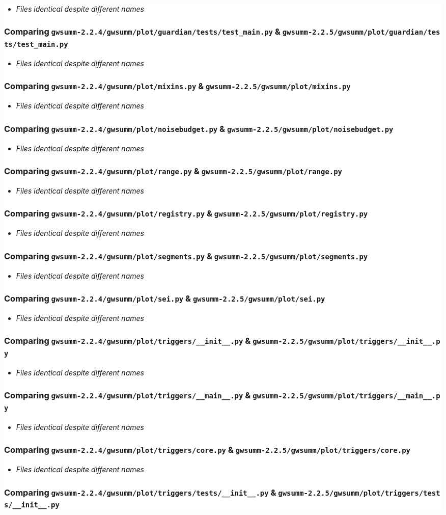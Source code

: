  * *Files identical despite different names*

### Comparing `gwsumm-2.2.4/gwsumm/plot/guardian/tests/test_main.py` & `gwsumm-2.2.5/gwsumm/plot/guardian/tests/test_main.py`

 * *Files identical despite different names*

### Comparing `gwsumm-2.2.4/gwsumm/plot/mixins.py` & `gwsumm-2.2.5/gwsumm/plot/mixins.py`

 * *Files identical despite different names*

### Comparing `gwsumm-2.2.4/gwsumm/plot/noisebudget.py` & `gwsumm-2.2.5/gwsumm/plot/noisebudget.py`

 * *Files identical despite different names*

### Comparing `gwsumm-2.2.4/gwsumm/plot/range.py` & `gwsumm-2.2.5/gwsumm/plot/range.py`

 * *Files identical despite different names*

### Comparing `gwsumm-2.2.4/gwsumm/plot/registry.py` & `gwsumm-2.2.5/gwsumm/plot/registry.py`

 * *Files identical despite different names*

### Comparing `gwsumm-2.2.4/gwsumm/plot/segments.py` & `gwsumm-2.2.5/gwsumm/plot/segments.py`

 * *Files identical despite different names*

### Comparing `gwsumm-2.2.4/gwsumm/plot/sei.py` & `gwsumm-2.2.5/gwsumm/plot/sei.py`

 * *Files identical despite different names*

### Comparing `gwsumm-2.2.4/gwsumm/plot/triggers/__init__.py` & `gwsumm-2.2.5/gwsumm/plot/triggers/__init__.py`

 * *Files identical despite different names*

### Comparing `gwsumm-2.2.4/gwsumm/plot/triggers/__main__.py` & `gwsumm-2.2.5/gwsumm/plot/triggers/__main__.py`

 * *Files identical despite different names*

### Comparing `gwsumm-2.2.4/gwsumm/plot/triggers/core.py` & `gwsumm-2.2.5/gwsumm/plot/triggers/core.py`

 * *Files identical despite different names*

### Comparing `gwsumm-2.2.4/gwsumm/plot/triggers/tests/__init__.py` & `gwsumm-2.2.5/gwsumm/plot/triggers/tests/__init__.py`
